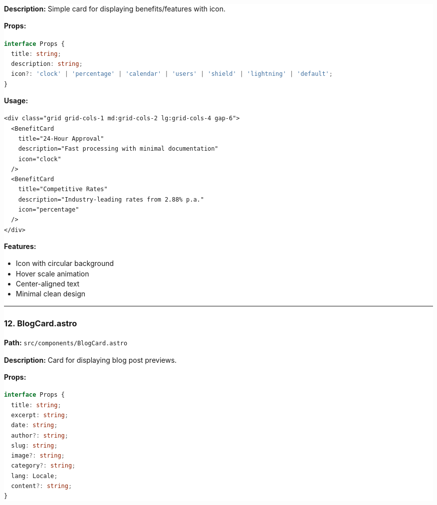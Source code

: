 **Description:** Simple card for displaying benefits/features with icon.

**Props:**
```typescript
interface Props {
  title: string;
  description: string;
  icon?: 'clock' | 'percentage' | 'calendar' | 'users' | 'shield' | 'lightning' | 'default';
}
```

**Usage:**
```astro
<div class="grid grid-cols-1 md:grid-cols-2 lg:grid-cols-4 gap-6">
  <BenefitCard
    title="24-Hour Approval"
    description="Fast processing with minimal documentation"
    icon="clock"
  />
  <BenefitCard
    title="Competitive Rates"
    description="Industry-leading rates from 2.88% p.a."
    icon="percentage"
  />
</div>
```

**Features:**
- Icon with circular background
- Hover scale animation
- Center-aligned text
- Minimal clean design

---

### 12. BlogCard.astro

**Path:** `src/components/BlogCard.astro`

**Description:** Card for displaying blog post previews.

**Props:**
```typescript
interface Props {
  title: string;
  excerpt: string;
  date: string;
  author?: string;
  slug: string;
  image?: string;
  category?: string;
  lang: Locale;
  content?: string;
}
```
